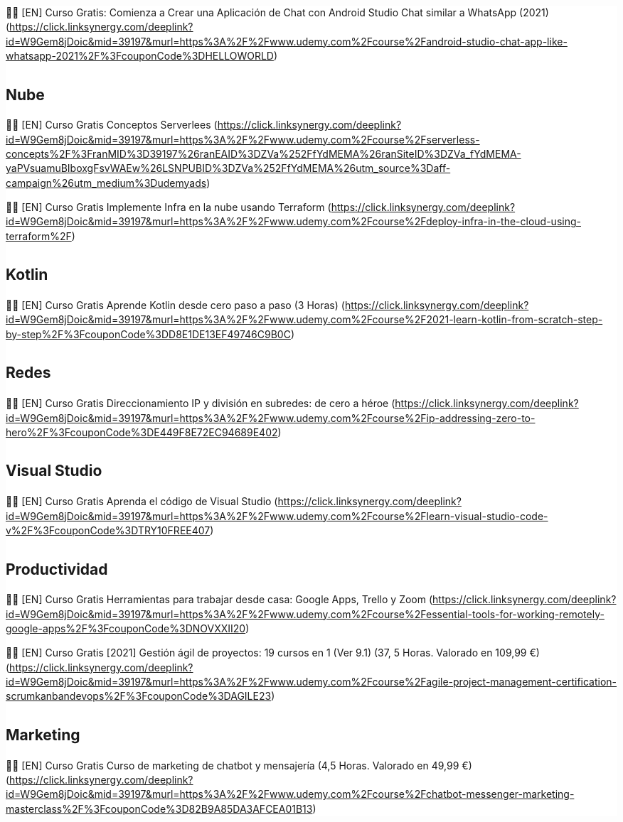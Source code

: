 👩‍🎓 [EN] Curso Gratis: Comienza a Crear una Aplicación de Chat con Android Studio Chat similar a WhatsApp (2021)
(https://click.linksynergy.com/deeplink?id=W9Gem8jDoic&mid=39197&murl=https%3A%2F%2Fwww.udemy.com%2Fcourse%2Fandroid-studio-chat-app-like-whatsapp-2021%2F%3FcouponCode%3DHELLOWORLD)

## Nube

👩‍🎓 [EN] Curso Gratis Conceptos Serverlees
(https://click.linksynergy.com/deeplink?id=W9Gem8jDoic&mid=39197&murl=https%3A%2F%2Fwww.udemy.com%2Fcourse%2Fserverless-concepts%2F%3FranMID%3D39197%26ranEAID%3DZVa%252FfYdMEMA%26ranSiteID%3DZVa_fYdMEMA-yaPVsuamuBIboxgFsvWAEw%26LSNPUBID%3DZVa%252FfYdMEMA%26utm_source%3Daff-campaign%26utm_medium%3Dudemyads)

👩‍🎓 [EN] Curso Gratis Implemente Infra en la nube usando Terraform
(https://click.linksynergy.com/deeplink?id=W9Gem8jDoic&mid=39197&murl=https%3A%2F%2Fwww.udemy.com%2Fcourse%2Fdeploy-infra-in-the-cloud-using-terraform%2F)

## Kotlin

👩‍🎓 [EN] Curso Gratis  Aprende Kotlin desde cero paso a paso (3 Horas)
(https://click.linksynergy.com/deeplink?id=W9Gem8jDoic&mid=39197&murl=https%3A%2F%2Fwww.udemy.com%2Fcourse%2F2021-learn-kotlin-from-scratch-step-by-step%2F%3FcouponCode%3DD8E1DE13EF49746C9B0C)

## Redes

👩‍🎓 [EN] Curso Gratis Direccionamiento IP y división en subredes: de cero a héroe
(https://click.linksynergy.com/deeplink?id=W9Gem8jDoic&mid=39197&murl=https%3A%2F%2Fwww.udemy.com%2Fcourse%2Fip-addressing-zero-to-hero%2F%3FcouponCode%3DE449F8E72EC94689E402)

## Visual Studio

👩‍🎓 [EN] Curso Gratis Aprenda el código de Visual Studio
(https://click.linksynergy.com/deeplink?id=W9Gem8jDoic&mid=39197&murl=https%3A%2F%2Fwww.udemy.com%2Fcourse%2Flearn-visual-studio-code-v%2F%3FcouponCode%3DTRY10FREE407)

## Productividad

👩‍🎓 [EN] Curso Gratis Herramientas para trabajar desde casa: Google Apps, Trello y Zoom
(https://click.linksynergy.com/deeplink?id=W9Gem8jDoic&mid=39197&murl=https%3A%2F%2Fwww.udemy.com%2Fcourse%2Fessential-tools-for-working-remotely-google-apps%2F%3FcouponCode%3DNOVXXII20)

👩‍🎓 [EN] Curso Gratis [2021] Gestión ágil de proyectos: 19 cursos en 1 (Ver 9.1) (37, 5 Horas. Valorado en 109,99 €)
(https://click.linksynergy.com/deeplink?id=W9Gem8jDoic&mid=39197&murl=https%3A%2F%2Fwww.udemy.com%2Fcourse%2Fagile-project-management-certification-scrumkanbandevops%2F%3FcouponCode%3DAGILE23)

## Marketing

👩‍🎓 [EN] Curso Gratis Curso de marketing de chatbot y mensajería (4,5 Horas. Valorado en 49,99 €)
(https://click.linksynergy.com/deeplink?id=W9Gem8jDoic&mid=39197&murl=https%3A%2F%2Fwww.udemy.com%2Fcourse%2Fchatbot-messenger-marketing-masterclass%2F%3FcouponCode%3D82B9A85DA3AFCEA01B13)

